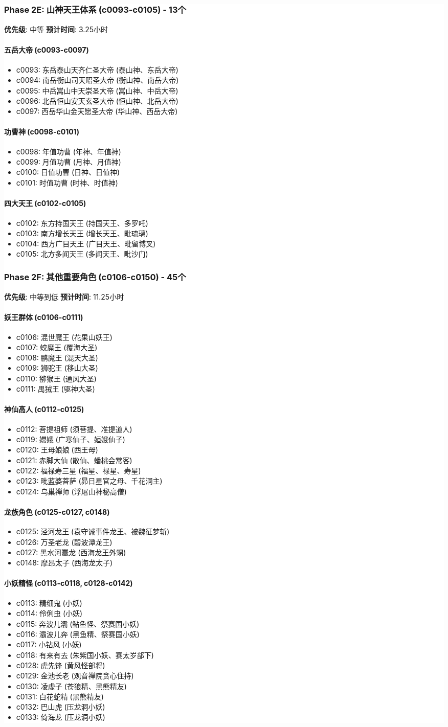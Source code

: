 ### Phase 2E: 山神天王体系 (c0093-c0105) - 13个
**优先级**: 中等
**预计时间**: 3.25小时

#### 五岳大帝 (c0093-c0097)
- c0093: 东岳泰山天齐仁圣大帝 (泰山神、东岳大帝)
- c0094: 南岳衡山司天昭圣大帝 (衡山神、南岳大帝)
- c0095: 中岳嵩山中天崇圣大帝 (嵩山神、中岳大帝)
- c0096: 北岳恒山安天玄圣大帝 (恒山神、北岳大帝)
- c0097: 西岳华山金天愿圣大帝 (华山神、西岳大帝)

#### 功曹神 (c0098-c0101)
- c0098: 年值功曹 (年神、年值神)
- c0099: 月值功曹 (月神、月值神)
- c0100: 日值功曹 (日神、日值神)
- c0101: 时值功曹 (时神、时值神)

#### 四大天王 (c0102-c0105)
- c0102: 东方持国天王 (持国天王、多罗吒)
- c0103: 南方增长天王 (增长天王、毗琉璃)
- c0104: 西方广目天王 (广目天王、毗留博叉)
- c0105: 北方多闻天王 (多闻天王、毗沙门)

### Phase 2F: 其他重要角色 (c0106-c0150) - 45个
**优先级**: 中等到低
**预计时间**: 11.25小时

#### 妖王群体 (c0106-c0111)
- c0106: 混世魔王 (花果山妖王)
- c0107: 蛟魔王 (覆海大圣)
- c0108: 鹏魔王 (混天大圣)
- c0109: 狮驼王 (移山大圣)
- c0110: 猕猴王 (通风大圣)
- c0111: 禺狨王 (驱神大圣)

#### 神仙高人 (c0112-c0125)
- c0112: 菩提祖师 (须菩提、准提道人)
- c0119: 嫦娥 (广寒仙子、姮娥仙子)
- c0120: 王母娘娘 (西王母)
- c0121: 赤脚大仙 (散仙、蟠桃会常客)
- c0122: 福禄寿三星 (福星、禄星、寿星)
- c0123: 毗蓝婆菩萨 (昴日星官之母、千花洞主)
- c0124: 乌巢禅师 (浮屠山神秘高僧)

#### 龙族角色 (c0125-c0127, c0148)
- c0125: 泾河龙王 (袁守诚事件龙王、被魏征梦斩)
- c0126: 万圣老龙 (碧波潭龙王)
- c0127: 黑水河鼍龙 (西海龙王外甥)
- c0148: 摩昂太子 (西海龙太子)

#### 小妖精怪 (c0113-c0118, c0128-c0142)
- c0113: 精细鬼 (小妖)
- c0114: 伶俐虫 (小妖)
- c0115: 奔波儿灞 (鲇鱼怪、祭赛国小妖)
- c0116: 灞波儿奔 (黑鱼精、祭赛国小妖)
- c0117: 小钻风 (小妖)
- c0118: 有来有去 (朱紫国小妖、赛太岁部下)
- c0128: 虎先锋 (黄风怪部将)
- c0129: 金池长老 (观音禅院贪心住持)
- c0130: 凌虚子 (苍狼精、黑熊精友)
- c0131: 白花蛇精 (黑熊精友)
- c0132: 巴山虎 (压龙洞小妖)
- c0133: 倚海龙 (压龙洞小妖)